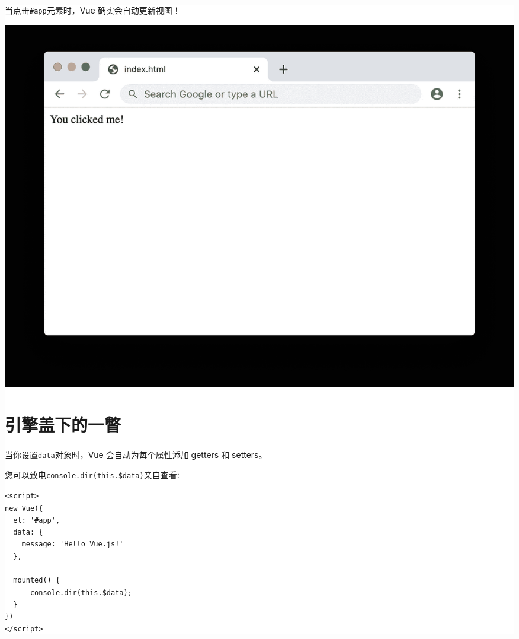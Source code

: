 当点击`#app`元素时，Vue 确实会自动更新视图！

![](img/cf6aa012362eb8aabd50c83b2cd588c5.png)

# 引擎盖下的一瞥

当你设置`data`对象时，Vue 会自动为每个属性添加 getters 和 setters。

您可以致电`console.dir(this.$data)`亲自查看:

```
<script>
new Vue({
  el: '#app',
  data: {
    message: 'Hello Vue.js!'
  },

  mounted() {
      console.dir(this.$data);
  }
})
</script>
```
